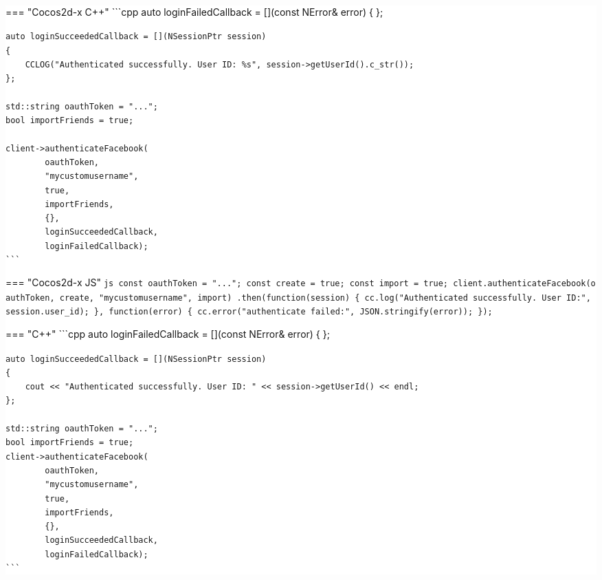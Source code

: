 === "Cocos2d-x C++"
    ```cpp
    auto loginFailedCallback = [](const NError& error)
    {
    };

    auto loginSucceededCallback = [](NSessionPtr session)
    {
        CCLOG("Authenticated successfully. User ID: %s", session->getUserId().c_str());
    };

    std::string oauthToken = "...";
    bool importFriends = true;

    client->authenticateFacebook(
            oauthToken,
            "mycustomusername",
            true,
            importFriends,
            {},
            loginSucceededCallback,
            loginFailedCallback);
    ```

=== "Cocos2d-x JS"
    ```js
    const oauthToken = "...";
    const create = true;
    const import = true;
    client.authenticateFacebook(oauthToken, create, "mycustomusername", import)
      .then(function(session) {
            cc.log("Authenticated successfully. User ID:", session.user_id);
        },
        function(error) {
            cc.error("authenticate failed:", JSON.stringify(error));
        });
    ```

=== "C++"
    ```cpp
    auto loginFailedCallback = [](const NError& error)
    {
    };

    auto loginSucceededCallback = [](NSessionPtr session)
    {
        cout << "Authenticated successfully. User ID: " << session->getUserId() << endl;
    };

    std::string oauthToken = "...";
    bool importFriends = true;
    client->authenticateFacebook(
            oauthToken,
            "mycustomusername",
            true,
            importFriends,
            {},
            loginSucceededCallback,
            loginFailedCallback);
    ```
